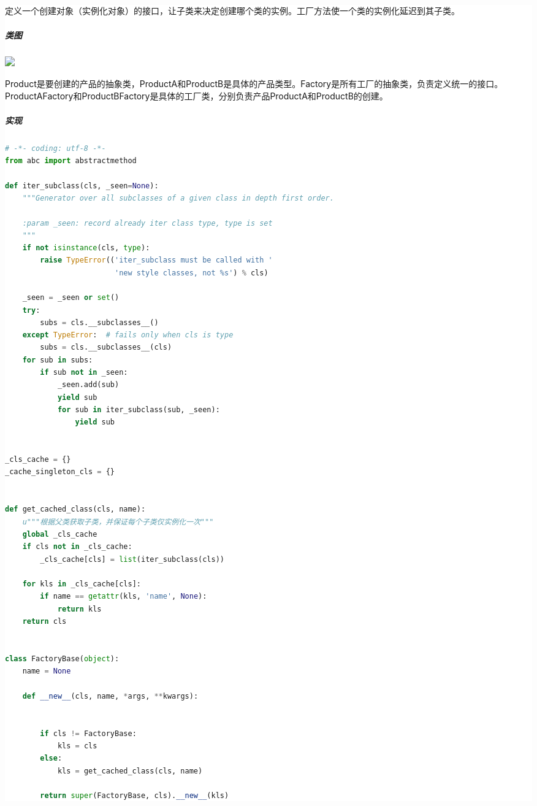 定义一个创建对象（实例化对象）的接口，让子类来决定创建哪个类的实例。工厂方法使一个类的实例化延迟到其子类。

##### 类图

![](http://qnvqkoc5y.hn-bkt.clouddn.com/%E5%B7%A5%E5%8E%82%E6%A8%A1%E5%BC%8F%E7%B1%BB%E5%9B%BE.png )

Product是要创建的产品的抽象类，ProductA和ProductB是具体的产品类型。Factory是所有工厂的抽象类，负责定义统一的接口。ProductAFactory和ProductBFactory是具体的工厂类，分别负责产品ProductA和ProductB的创建。

##### 实现

```python
# -*- coding: utf-8 -*-
from abc import abstractmethod

def iter_subclass(cls, _seen=None):
    """Generator over all subclasses of a given class in depth first order.

    :param _seen: record already iter class type, type is set
    """
    if not isinstance(cls, type):
        raise TypeError(('iter_subclass must be called with '
                         'new style classes, not %s') % cls)

    _seen = _seen or set()
    try:
        subs = cls.__subclasses__()
    except TypeError:  # fails only when cls is type
        subs = cls.__subclasses__(cls)
    for sub in subs:
        if sub not in _seen:
            _seen.add(sub)
            yield sub
            for sub in iter_subclass(sub, _seen):
                yield sub


_cls_cache = {}
_cache_singleton_cls = {}


def get_cached_class(cls, name):
    u"""根据父类获取子类，并保证每个子类仅实例化一次"""
    global _cls_cache
    if cls not in _cls_cache:
        _cls_cache[cls] = list(iter_subclass(cls))

    for kls in _cls_cache[cls]:
        if name == getattr(kls, 'name', None):
            return kls
    return cls


class FactoryBase(object):
    name = None

    def __new__(cls, name, *args, **kwargs):


        if cls != FactoryBase:
            kls = cls
        else:
            kls = get_cached_class(cls, name)

        return super(FactoryBase, cls).__new__(kls)
```